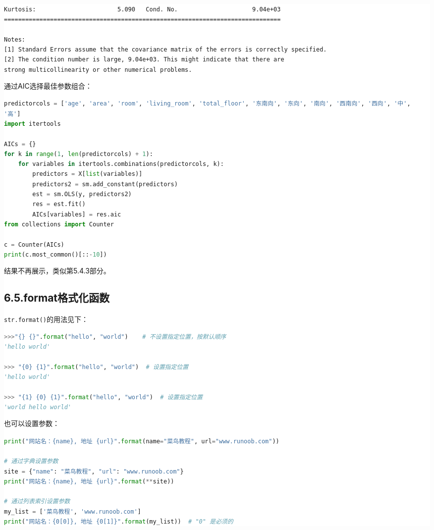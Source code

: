 ```
Kurtosis:                       5.090   Cond. No.                     9.04e+03
==============================================================================

Notes:
[1] Standard Errors assume that the covariance matrix of the errors is correctly specified.
[2] The condition number is large, 9.04e+03. This might indicate that there are
strong multicollinearity or other numerical problems.
```

通过AIC选择最佳参数组合：

```python
predictorcols = ['age', 'area', 'room', 'living_room', 'total_floor', '东南向', '东向', '南向', '西南向', '西向', '中', '高']
import itertools

AICs = {}
for k in range(1, len(predictorcols) + 1):
    for variables in itertools.combinations(predictorcols, k):
        predictors = X[list(variables)]
        predictors2 = sm.add_constant(predictors)
        est = sm.OLS(y, predictors2)
        res = est.fit()
        AICs[variables] = res.aic
from collections import Counter

c = Counter(AICs)
print(c.most_common()[::-10])
```

结果不再展示，类似第5.4.3部分。

## 6.5.format格式化函数

`str.format()`的用法见下：

```python
>>>"{} {}".format("hello", "world")    # 不设置指定位置，按默认顺序
'hello world'
 
>>> "{0} {1}".format("hello", "world")  # 设置指定位置
'hello world'
 
>>> "{1} {0} {1}".format("hello", "world")  # 设置指定位置
'world hello world'
```

也可以设置参数：

```python
print("网站名：{name}, 地址 {url}".format(name="菜鸟教程", url="www.runoob.com"))
 
# 通过字典设置参数
site = {"name": "菜鸟教程", "url": "www.runoob.com"}
print("网站名：{name}, 地址 {url}".format(**site))
 
# 通过列表索引设置参数
my_list = ['菜鸟教程', 'www.runoob.com']
print("网站名：{0[0]}, 地址 {0[1]}".format(my_list))  # "0" 是必须的
```
